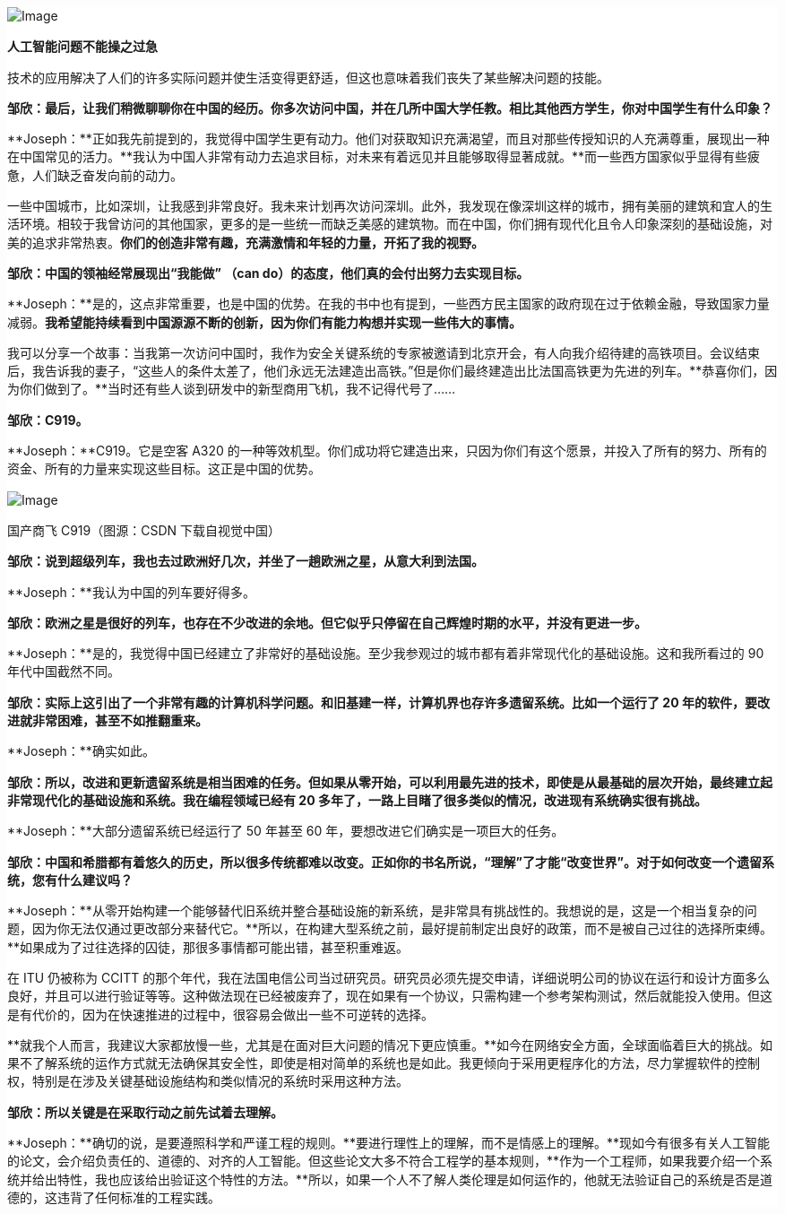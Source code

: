 ![Image](https://proxy-prod.omnivore-image-cache.app/0x0,sGu5HOPyNMnvWNeZLMeM5lw405ZV2F4Sw15tLcKt6AXE/https://mmbiz.qpic.cn/mmbiz_png/VeJKXItpwPVibOSMQeyaGwgUuVlcQvxkG57PxTeic1LNRZl7Lj2r7Tt7I7dD3z2uMLoMXqibeFuRWiauv6wXczp6JA/640?wx_fmt=png)

**人工智能问题不能操之过急**

技术的应用解决了人们的许多实际问题并使生活变得更舒适，但这也意味着我们丧失了某些解决问题的技能。

**邹欣：最后，让我们稍微聊聊你在中国的经历。你多次访问中国，并在几所中国大学任教。相比其他西方学生，你对中国学生有什么印象？**

**Joseph：**正如我先前提到的，我觉得中国学生更有动力。他们对获取知识充满渴望，而且对那些传授知识的人充满尊重，展现出一种在中国常见的活力。**我认为中国人非常有动力去追求目标，对未来有着远见并且能够取得显著成就。**而一些西方国家似乎显得有些疲惫，人们缺乏奋发向前的动力。

一些中国城市，比如深圳，让我感到非常良好。我未来计划再次访问深圳。此外，我发现在像深圳这样的城市，拥有美丽的建筑和宜人的生活环境。相较于我曾访问的其他国家，更多的是一些统一而缺乏美感的建筑物。而在中国，你们拥有现代化且令人印象深刻的基础设施，对美的追求非常热衷。**你们的创造非常有趣，充满激情和年轻的力量，开拓了我的视野。**

**邹欣：中国的领袖经常展现出“我能做” （can do）的态度，他们真的会付出努力去实现目标。**

**Joseph：**是的，这点非常重要，也是中国的优势。在我的书中也有提到，一些西方民主国家的政府现在过于依赖金融，导致国家力量减弱。**我希望能持续看到中国源源不断的创新，因为你们有能力构想并实现一些伟大的事情。**

我可以分享一个故事：当我第一次访问中国时，我作为安全关键系统的专家被邀请到北京开会，有人向我介绍待建的高铁项目。会议结束后，我告诉我的妻子，“这些人的条件太差了，他们永远无法建造出高铁。”但是你们最终建造出比法国高铁更为先进的列车。**恭喜你们，因为你们做到了。**当时还有些人谈到研发中的新型商用飞机，我不记得代号了……

**邹欣：C919。**

**Joseph：**C919。它是空客 A320 的一种等效机型。你们成功将它建造出来，只因为你们有这个愿景，并投入了所有的努力、所有的资金、所有的力量来实现这些目标。这正是中国的优势。

![Image](https://proxy-prod.omnivore-image-cache.app/0x0,sH8f_OaanD0SoJCFE0M5GVSUpmpHxDQItKS_grZunzkc/https://mmbiz.qpic.cn/mmbiz_jpg/Pn4Sm0RsAujZYxfWOEtyqz2YxU0ibHnZrwxpic9Kxgw9umd2Ng1wX4flwib9GoG1IsuP4u6icl83JyeHN1icv8vTITw/640?wx_fmt=jpeg&from=appmsg)

国产商飞 C919（图源：CSDN 下载自视觉中国）

**邹欣：说到超级列车，我也去过欧洲好几次，并坐了一趟欧洲之星，从意大利到法国。**

**Joseph：**我认为中国的列车要好得多。

**邹欣：欧洲之星是很好的列车，也存在不少改进的余地。但它似乎只停留在自己辉煌时期的水平，并没有更进一步。**

**Joseph：**是的，我觉得中国已经建立了非常好的基础设施。至少我参观过的城市都有着非常现代化的基础设施。这和我所看过的 90 年代中国截然不同。

**邹欣：实际上这引出了一个非常有趣的计算机科学问题。和旧基建一样，计算机界也存许多遗留系统。比如一个运行了 20 年的软件，要改进就非常困难，甚至不如推翻重来。**

**Joseph：**确实如此。

**邹欣：所以，改进和更新遗留系统是相当困难的任务。但如果从零开始，可以利用最先进的技术，即使是从最基础的层次开始，最终建立起非常现代化的基础设施和系统。我在编程领域已经有 20 多年了，一路上目睹了很多类似的情况，改进现有系统确实很有挑战。**

**Joseph：**大部分遗留系统已经运行了 50 年甚至 60 年，要想改进它们确实是一项巨大的任务。

**邹欣：中国和希腊都有着悠久的历史，所以很多传统都难以改变。正如你的书名所说，“理解”了才能“改变世界”。对于如何改变一个遗留系统，您有什么建议吗？**

**Joseph：**从零开始构建一个能够替代旧系统并整合基础设施的新系统，是非常具有挑战性的。我想说的是，这是一个相当复杂的问题，因为你无法仅通过更改部分来替代它。**所以，在构建大型系统之前，最好提前制定出良好的政策，而不是被自己过往的选择所束缚。**如果成为了过往选择的囚徒，那很多事情都可能出错，甚至积重难返。

在 ITU 仍被称为 CCITT 的那个年代，我在法国电信公司当过研究员。研究员必须先提交申请，详细说明公司的协议在运行和设计方面多么良好，并且可以进行验证等等。这种做法现在已经被废弃了，现在如果有一个协议，只需构建一个参考架构测试，然后就能投入使用。但这是有代价的，因为在快速推进的过程中，很容易会做出一些不可逆转的选择。

**就我个人而言，我建议大家都放慢一些，尤其是在面对巨大问题的情况下更应慎重。**如今在网络安全方面，全球面临着巨大的挑战。如果不了解系统的运作方式就无法确保其安全性，即使是相对简单的系统也是如此。我更倾向于采用更程序化的方法，尽力掌握软件的控制权，特别是在涉及关键基础设施结构和类似情况的系统时采用这种方法。

**邹欣：所以关键是在采取行动之前先试着去理解。**

**Joseph：**确切的说，是要遵照科学和严谨工程的规则。**要进行理性上的理解，而不是情感上的理解。**现如今有很多有关人工智能的论文，会介绍负责任的、道德的、对齐的人工智能。但这些论文大多不符合工程学的基本规则，**作为一个工程师，如果我要介绍一个系统并给出特性，我也应该给出验证这个特性的方法。**所以，如果一个人不了解人类伦理是如何运作的，他就无法验证自己的系统是否是道德的，这违背了任何标准的工程实践。

